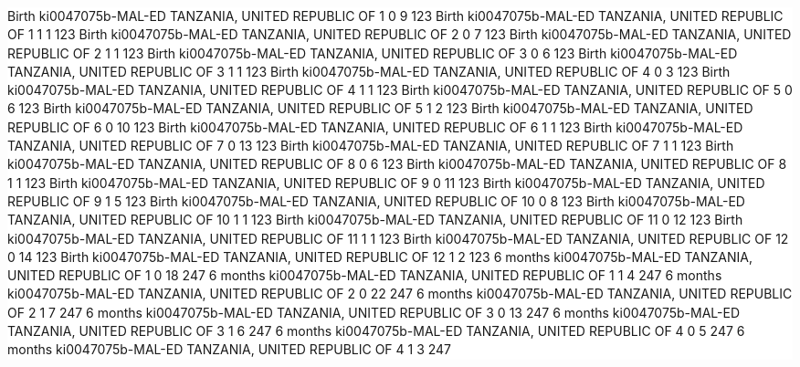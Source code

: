 Birth       ki0047075b-MAL-ED          TANZANIA, UNITED REPUBLIC OF   1              0        9     123
Birth       ki0047075b-MAL-ED          TANZANIA, UNITED REPUBLIC OF   1              1        1     123
Birth       ki0047075b-MAL-ED          TANZANIA, UNITED REPUBLIC OF   2              0        7     123
Birth       ki0047075b-MAL-ED          TANZANIA, UNITED REPUBLIC OF   2              1        1     123
Birth       ki0047075b-MAL-ED          TANZANIA, UNITED REPUBLIC OF   3              0        6     123
Birth       ki0047075b-MAL-ED          TANZANIA, UNITED REPUBLIC OF   3              1        1     123
Birth       ki0047075b-MAL-ED          TANZANIA, UNITED REPUBLIC OF   4              0        3     123
Birth       ki0047075b-MAL-ED          TANZANIA, UNITED REPUBLIC OF   4              1        1     123
Birth       ki0047075b-MAL-ED          TANZANIA, UNITED REPUBLIC OF   5              0        6     123
Birth       ki0047075b-MAL-ED          TANZANIA, UNITED REPUBLIC OF   5              1        2     123
Birth       ki0047075b-MAL-ED          TANZANIA, UNITED REPUBLIC OF   6              0       10     123
Birth       ki0047075b-MAL-ED          TANZANIA, UNITED REPUBLIC OF   6              1        1     123
Birth       ki0047075b-MAL-ED          TANZANIA, UNITED REPUBLIC OF   7              0       13     123
Birth       ki0047075b-MAL-ED          TANZANIA, UNITED REPUBLIC OF   7              1        1     123
Birth       ki0047075b-MAL-ED          TANZANIA, UNITED REPUBLIC OF   8              0        6     123
Birth       ki0047075b-MAL-ED          TANZANIA, UNITED REPUBLIC OF   8              1        1     123
Birth       ki0047075b-MAL-ED          TANZANIA, UNITED REPUBLIC OF   9              0       11     123
Birth       ki0047075b-MAL-ED          TANZANIA, UNITED REPUBLIC OF   9              1        5     123
Birth       ki0047075b-MAL-ED          TANZANIA, UNITED REPUBLIC OF   10             0        8     123
Birth       ki0047075b-MAL-ED          TANZANIA, UNITED REPUBLIC OF   10             1        1     123
Birth       ki0047075b-MAL-ED          TANZANIA, UNITED REPUBLIC OF   11             0       12     123
Birth       ki0047075b-MAL-ED          TANZANIA, UNITED REPUBLIC OF   11             1        1     123
Birth       ki0047075b-MAL-ED          TANZANIA, UNITED REPUBLIC OF   12             0       14     123
Birth       ki0047075b-MAL-ED          TANZANIA, UNITED REPUBLIC OF   12             1        2     123
6 months    ki0047075b-MAL-ED          TANZANIA, UNITED REPUBLIC OF   1              0       18     247
6 months    ki0047075b-MAL-ED          TANZANIA, UNITED REPUBLIC OF   1              1        4     247
6 months    ki0047075b-MAL-ED          TANZANIA, UNITED REPUBLIC OF   2              0       22     247
6 months    ki0047075b-MAL-ED          TANZANIA, UNITED REPUBLIC OF   2              1        7     247
6 months    ki0047075b-MAL-ED          TANZANIA, UNITED REPUBLIC OF   3              0       13     247
6 months    ki0047075b-MAL-ED          TANZANIA, UNITED REPUBLIC OF   3              1        6     247
6 months    ki0047075b-MAL-ED          TANZANIA, UNITED REPUBLIC OF   4              0        5     247
6 months    ki0047075b-MAL-ED          TANZANIA, UNITED REPUBLIC OF   4              1        3     247